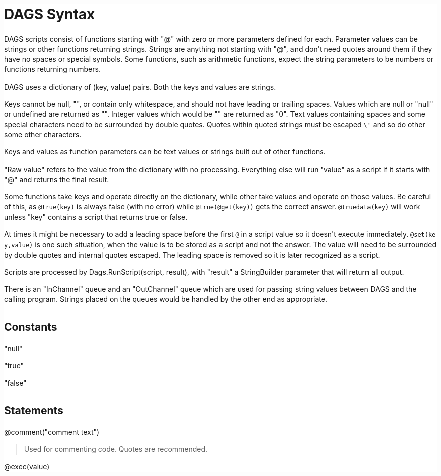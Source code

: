 # DAGS Syntax

DAGS scripts consist of functions starting with "@" with zero or more parameters defined for each. Parameter values can be strings or other functions returning strings. Strings are anything not starting with "@", and don't need quotes around them if they have no spaces or special symbols. Some functions, such as arithmetic functions, expect the string parameters to be numbers or functions returning numbers.

DAGS uses a dictionary of (key, value) pairs. Both the keys and values are strings.

Keys cannot be null, "", or contain only whitespace, and should not have leading or trailing spaces. Values which are null or "null" or undefined are returned as "". Integer values which would be "" are returned as "0". Text values containing spaces and some special characters need to be surrounded by double quotes. Quotes within quoted strings must be escaped `\"` and so do other some other characters.

Keys and values as function parameters can be text values or strings built out of other functions.

"Raw value" refers to the value from the dictionary with no processing. Everything else will run "value" as a script if it starts with "@" and returns the final result.

Some functions take keys and operate directly on the dictionary, while other take values and operate on those values. Be careful of this, as `@true(key)` is always false (with no error) while `@true(@get(key))` gets the correct answer. `@truedata(key)` will work unless "key" contains a script that returns true or false.

At times it might be necessary to add a leading space before the first `@` in a script value so it doesn't execute immediately. `@set(key,value)` is one such situation, when the value is to be stored as a script and not the answer. The value will need to be surrounded by double quotes and internal quotes escaped. The leading space is removed so it is later recognized as a script.

Scripts are processed by Dags.RunScript(script, result), with "result" a StringBuilder parameter that will return all output.

There is an "InChannel" queue and an "OutChannel" queue which are used for passing string values between DAGS and the calling program. Strings placed on the queues would be handled by the other end as appropriate.


## Constants

"null"

"true"

"false"


## Statements

@comment("comment text")

>Used for commenting code. Quotes are recommended.

@exec(value)
